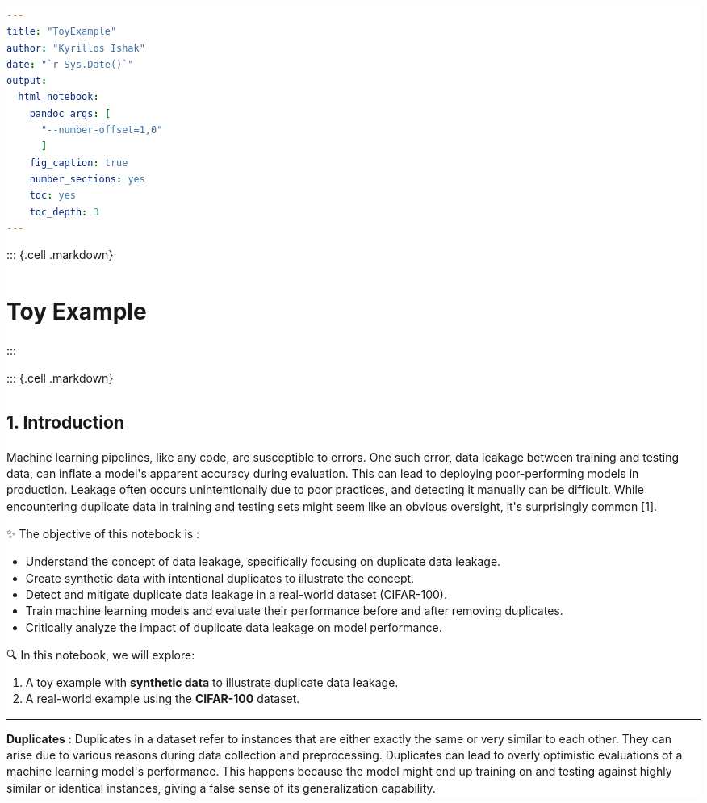 ```yaml
---
title: "ToyExample"
author: "Kyrillos Ishak"
date: "`r Sys.Date()`"
output: 
  html_notebook:
    pandoc_args: [
      "--number-offset=1,0"
      ]
    fig_caption: true
    number_sections: yes
    toc: yes
    toc_depth: 3
---
```


::: {.cell .markdown}

# Toy Example
:::

::: {.cell .markdown}
## **1. Introduction**

Machine learning pipelines, like any code, are susceptible to errors. One such error, data leakage between training and testing data, can inflate a model's apparent accuracy during evaluation. This can lead to deploying poor-performing models in production. Leakage often occurs unintentionally due to poor practices, and detecting it manually can be difficult. While encountering duplicate data in training and testing sets might seem like an obvious oversight, it's surprisingly common [1].

✨ The objective of this notebook is :

* Understand the concept of data leakage, specifically focusing on duplicate data leakage.
* Create synthetic data with intentional duplicates to illustrate the concept.
* Detect and mitigate duplicate data leakage in a real-world dataset (CIFAR-100).
* Train machine learning models and evaluate their performance before and after removing duplicates.
* Critically analyze the impact of duplicate data leakage on model performance.

🔍 In this notebook, we will explore:
1. A toy example with **synthetic data** to illustrate duplicate data leakage.
2. A real-world example using the **CIFAR-100** dataset.

---

**Duplicates :** Duplicates in a dataset refer to instances that are either exactly the same or very similar to each other. They can arise due to various reasons during data collection and preprocessing. Duplicates can lead to overly optimistic evaluations of a machine learning model's performance. This happens because the model might end up training on and testing against highly similar or identical instances, giving a false sense of its generalization capability.
